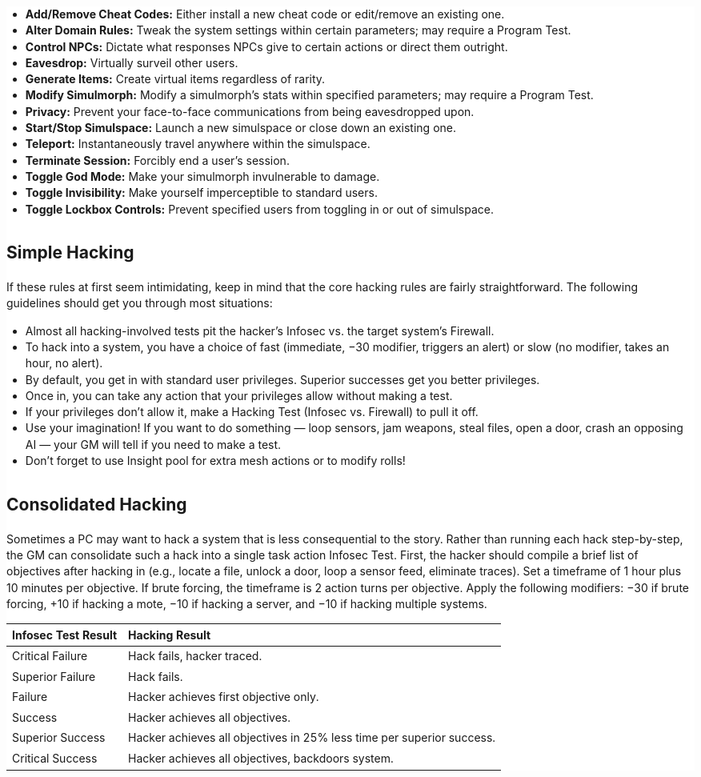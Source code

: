 - **Add/Remove Cheat Codes:** Either install a new cheat code or edit/remove an existing one.
- **Alter Domain Rules:** Tweak the system settings within certain parameters; may require a Program Test.
- **Control NPCs:** Dictate what responses NPCs give to certain actions or direct them outright.
- **Eavesdrop:** Virtually surveil other users.
- **Generate Items:** Create virtual items regardless of rarity.
- **Modify Simulmorph:** Modify a simulmorph’s stats within specified parameters; may require a Program Test.
- **Privacy:** Prevent your face-to-face communications from being eavesdropped upon.
- **Start/Stop Simulspace:** Launch a new simulspace or close down an existing one.
- **Teleport:** Instantaneously travel anywhere within the simulspace.
- **Terminate Session:** Forcibly end a user’s session.
- **Toggle God Mode:** Make your simulmorph invulnerable to damage.
- **Toggle Invisibility:** Make yourself imperceptible to standard users.
- **Toggle Lockbox Controls:** Prevent specified users from toggling in or out of simulspace.





## Simple Hacking

If these rules at first seem intimidating, keep in mind that the core hacking rules are fairly straightforward. The following guidelines should get you through most situations:

- Almost all hacking-involved tests pit the hacker’s Infosec vs. the target system’s Firewall.
- To hack into a system, you have a choice of fast (immediate, −30 modifier, triggers an alert) or slow (no modifier, takes an hour, no alert).
- By default, you get in with standard user privileges. Superior successes get you better privileges.
- Once in, you can take any action that your privileges allow without making a test.
- If your privileges don’t allow it, make a Hacking Test (Infosec vs. Firewall) to pull it off.
- Use your imagination! If you want to do something — loop sensors, jam weapons, steal files, open a door, crash an opposing AI — your GM will tell if you need to make a test.
- Don’t forget to use Insight pool for extra mesh actions or to modify rolls!





## Consolidated Hacking

Sometimes a PC may want to hack a system that is less consequential to the story. Rather than running each hack step-by-step, the GM can consolidate such a hack into a single task action Infosec Test. First, the hacker should compile a brief list of objectives after hacking in (e.g., locate a file, unlock a door, loop a sensor feed, eliminate traces). Set a timeframe of 1 hour plus 10 minutes per objective. If brute forcing, the timeframe is 2 action turns per objective. Apply the following modifiers: −30 if brute forcing, +10 if hacking a mote, −10 if hacking a server, and −10 if hacking multiple systems.

| Infosec Test Result | Hacking Result                                                        |
| :------------------ | :-------------------------------------------------------------------- |
| Critical Failure    | Hack fails, hacker traced.                                            |
| Superior Failure    | Hack fails.                                                           |
| Failure             | Hacker achieves first objective only.                                 |
| Success             | Hacker achieves all objectives.                                       |
| Superior Success    | Hacker achieves all objectives in 25% less time per superior success. |
| Critical Success    | Hacker achieves all objectives, backdoors system.                     |


